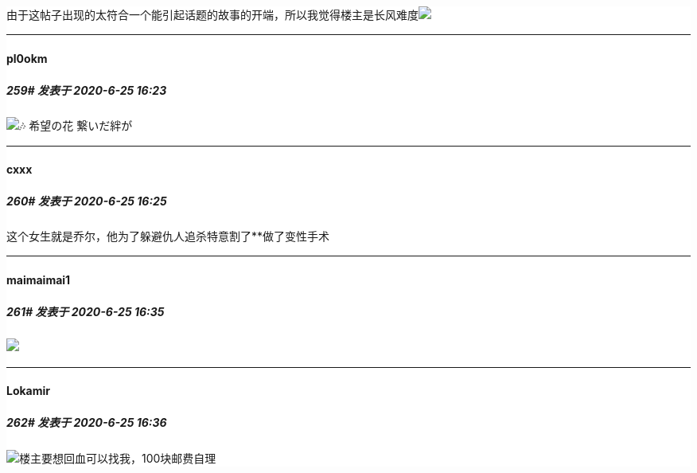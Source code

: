 


由于这帖子出现的太符合一个能引起话题的故事的开端，所以我觉得楼主是长风难度<img src="https://static.saraba1st.com/image/smiley/face2017/037.png" referrerpolicy="no-referrer">







-----

####  pl0okm  
##### 259#       发表于 2020-6-25 16:23



<img src="https://static.saraba1st.com/image/smiley/face2017/075.png" referrerpolicy="no-referrer">🎶 希望の花 繋いだ絆が 







-----

####  cxxx  
##### 260#       发表于 2020-6-25 16:25




这个女生就是乔尔，他为了躲避仇人追杀特意割了**做了变性手术







-----

####  maimaimai1  
##### 261#       发表于 2020-6-25 16:35



<img src="https://static.saraba1st.com/image/smiley/face2017/075.png" referrerpolicy="no-referrer">







-----

####  Lokamir  
##### 262#       发表于 2020-6-25 16:36



<img src="https://static.saraba1st.com/image/smiley/face2017/004.gif" referrerpolicy="no-referrer">楼主要想回血可以找我，100块邮费自理


